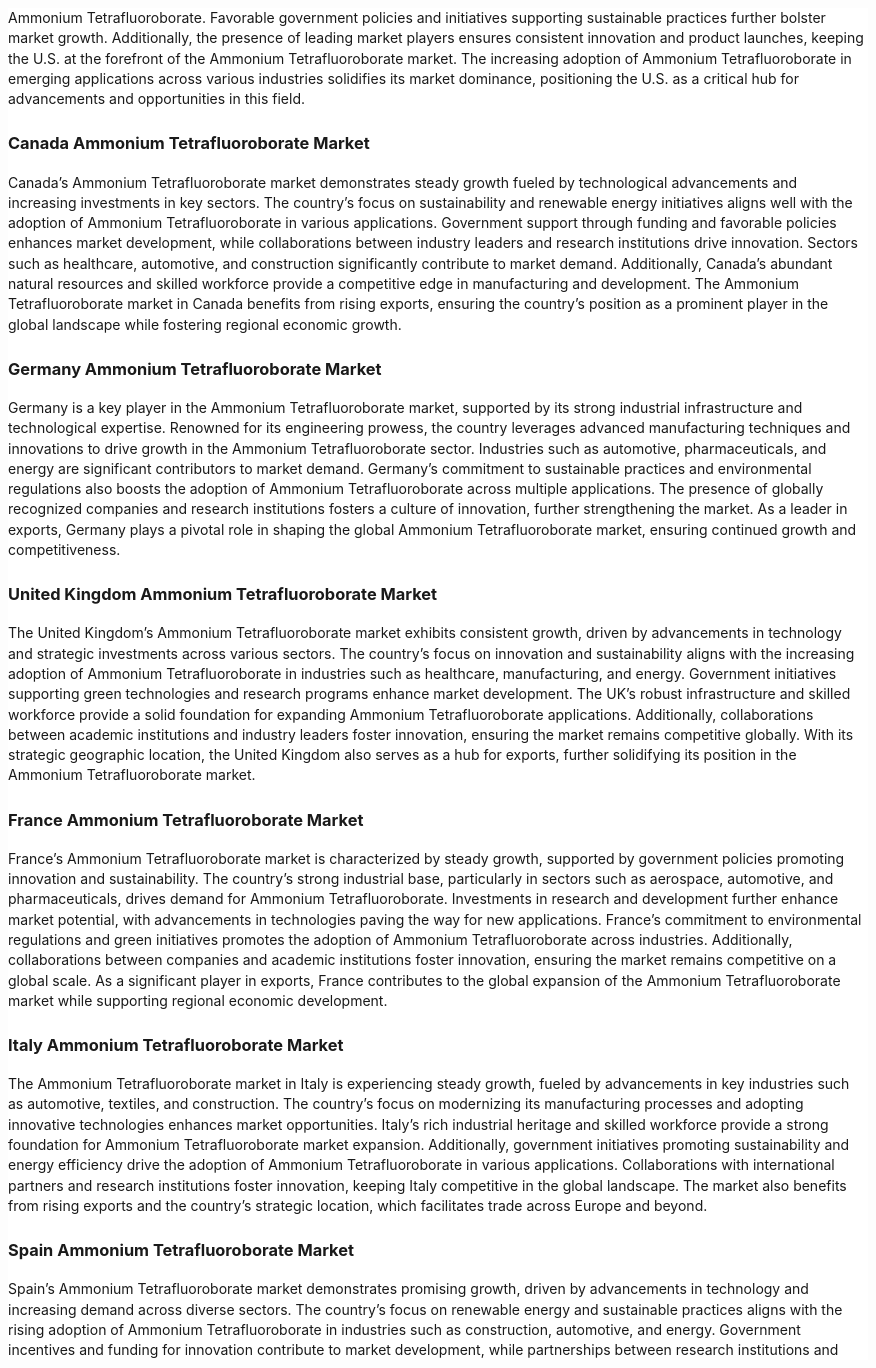 Ammonium Tetrafluoroborate. Favorable government policies and initiatives supporting sustainable practices further bolster market growth. Additionally, the presence of leading market players ensures consistent innovation and product launches, keeping the U.S. at the forefront of the Ammonium Tetrafluoroborate market. The increasing adoption of Ammonium Tetrafluoroborate in emerging applications across various industries solidifies its market dominance, positioning the U.S. as a critical hub for advancements and opportunities in this field.</p><h3>Canada Ammonium Tetrafluoroborate Market</h3><p>Canada&rsquo;s Ammonium Tetrafluoroborate market demonstrates steady growth fueled by technological advancements and increasing investments in key sectors. The country&rsquo;s focus on sustainability and renewable energy initiatives aligns well with the adoption of Ammonium Tetrafluoroborate in various applications. Government support through funding and favorable policies enhances market development, while collaborations between industry leaders and research institutions drive innovation. Sectors such as healthcare, automotive, and construction significantly contribute to market demand. Additionally, Canada&rsquo;s abundant natural resources and skilled workforce provide a competitive edge in manufacturing and development. The Ammonium Tetrafluoroborate market in Canada benefits from rising exports, ensuring the country&rsquo;s position as a prominent player in the global landscape while fostering regional economic growth.</p><h3>Germany Ammonium Tetrafluoroborate Market</h3><p>Germany is a key player in the Ammonium Tetrafluoroborate market, supported by its strong industrial infrastructure and technological expertise. Renowned for its engineering prowess, the country leverages advanced manufacturing techniques and innovations to drive growth in the Ammonium Tetrafluoroborate sector. Industries such as automotive, pharmaceuticals, and energy are significant contributors to market demand. Germany&rsquo;s commitment to sustainable practices and environmental regulations also boosts the adoption of Ammonium Tetrafluoroborate across multiple applications. The presence of globally recognized companies and research institutions fosters a culture of innovation, further strengthening the market. As a leader in exports, Germany plays a pivotal role in shaping the global Ammonium Tetrafluoroborate market, ensuring continued growth and competitiveness.</p><h3>United Kingdom Ammonium Tetrafluoroborate Market</h3><p>The United Kingdom&rsquo;s Ammonium Tetrafluoroborate market exhibits consistent growth, driven by advancements in technology and strategic investments across various sectors. The country&rsquo;s focus on innovation and sustainability aligns with the increasing adoption of Ammonium Tetrafluoroborate in industries such as healthcare, manufacturing, and energy. Government initiatives supporting green technologies and research programs enhance market development. The UK&rsquo;s robust infrastructure and skilled workforce provide a solid foundation for expanding Ammonium Tetrafluoroborate applications. Additionally, collaborations between academic institutions and industry leaders foster innovation, ensuring the market remains competitive globally. With its strategic geographic location, the United Kingdom also serves as a hub for exports, further solidifying its position in the Ammonium Tetrafluoroborate market.</p><h3>France Ammonium Tetrafluoroborate Market</h3><p>France&rsquo;s Ammonium Tetrafluoroborate market is characterized by steady growth, supported by government policies promoting innovation and sustainability. The country&rsquo;s strong industrial base, particularly in sectors such as aerospace, automotive, and pharmaceuticals, drives demand for Ammonium Tetrafluoroborate. Investments in research and development further enhance market potential, with advancements in technologies paving the way for new applications. France&rsquo;s commitment to environmental regulations and green initiatives promotes the adoption of Ammonium Tetrafluoroborate across industries. Additionally, collaborations between companies and academic institutions foster innovation, ensuring the market remains competitive on a global scale. As a significant player in exports, France contributes to the global expansion of the Ammonium Tetrafluoroborate market while supporting regional economic development.</p><h3>Italy Ammonium Tetrafluoroborate Market</h3><p>The Ammonium Tetrafluoroborate market in Italy is experiencing steady growth, fueled by advancements in key industries such as automotive, textiles, and construction. The country&rsquo;s focus on modernizing its manufacturing processes and adopting innovative technologies enhances market opportunities. Italy&rsquo;s rich industrial heritage and skilled workforce provide a strong foundation for Ammonium Tetrafluoroborate market expansion. Additionally, government initiatives promoting sustainability and energy efficiency drive the adoption of Ammonium Tetrafluoroborate in various applications. Collaborations with international partners and research institutions foster innovation, keeping Italy competitive in the global landscape. The market also benefits from rising exports and the country&rsquo;s strategic location, which facilitates trade across Europe and beyond.</p><h3>Spain Ammonium Tetrafluoroborate Market</h3><p>Spain&rsquo;s Ammonium Tetrafluoroborate market demonstrates promising growth, driven by advancements in technology and increasing demand across diverse sectors. The country&rsquo;s focus on renewable energy and sustainable practices aligns with the rising adoption of Ammonium Tetrafluoroborate in industries such as construction, automotive, and energy. Government incentives and funding for innovation contribute to market development, while partnerships between research institutions and